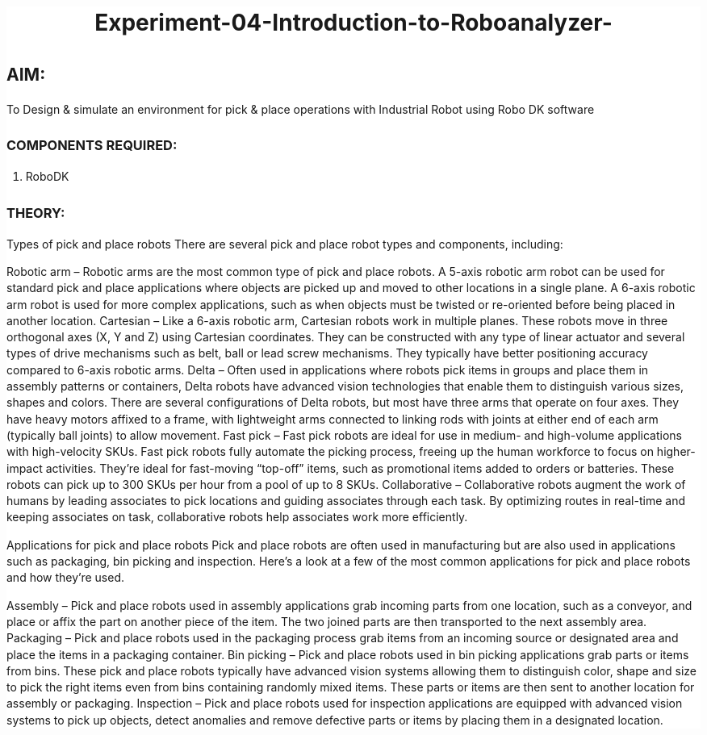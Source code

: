 # <p align='center'> Experiment-04-Introduction-to-Roboanalyzer-</p>
## AIM: 
To Design & simulate an environment for pick & place operations with Industrial Robot using Robo DK software
### COMPONENTS REQUIRED:
1.	RoboDK

### THEORY: 

 Types of pick and place robots
There are several pick and place robot types and components, including:

Robotic arm – Robotic arms are the most common type of pick and place robots. A 5-axis robotic arm robot can be used for standard pick and place applications where objects are picked up and moved to other locations in a single plane. A 6-axis robotic arm robot is used for more complex applications, such as when objects must be twisted or re-oriented before being placed in another location.
Cartesian – Like a 6-axis robotic arm, Cartesian robots work in multiple planes. These robots move in three orthogonal axes (X, Y and Z) using Cartesian coordinates. They can be constructed with any type of linear actuator and several types of drive mechanisms such as belt, ball or lead screw mechanisms. They typically have better positioning accuracy compared to 6-axis robotic arms.
Delta – Often used in applications where robots pick items in groups and place them in assembly patterns or containers, Delta robots have advanced vision technologies that enable them to distinguish various sizes, shapes and colors. There are several configurations of Delta robots, but most have three arms that operate on four axes. They have heavy motors affixed to a frame, with lightweight arms connected to linking rods with joints at either end of each arm (typically ball joints) to allow movement.
Fast pick – Fast pick robots are ideal for use in medium- and high-volume applications with high-velocity SKUs. Fast pick robots fully automate the picking process, freeing up the human workforce to focus on higher-impact activities. They’re ideal for fast-moving “top-off” items, such as promotional items added to orders or batteries. These robots can pick up to 300 SKUs per hour from a pool of up to 8 SKUs.
Collaborative – Collaborative robots augment the work of humans by leading associates to pick locations and guiding associates through each task. By optimizing routes in real-time and keeping associates on task, collaborative robots help associates work more efficiently.

Applications for pick and place robots
Pick and place robots are often used in manufacturing but are also used in applications such as packaging, bin picking and inspection. Here’s a look at a few of the most common applications for pick and place robots and how they’re used.

Assembly – Pick and place robots used in assembly applications grab incoming parts from one location, such as a conveyor, and place or affix the part on another piece of the item. The two joined parts are then transported to the next assembly area.
Packaging – Pick and place robots used in the packaging process grab items from an incoming source or designated area and place the items in a packaging container.
Bin picking – Pick and place robots used in bin picking applications grab parts or items from bins. These pick and place robots typically have advanced vision systems allowing them to distinguish color, shape and size to pick the right items even from bins containing randomly mixed items. These parts or items are then sent to another location for assembly or packaging.
Inspection – Pick and place robots used for inspection applications are equipped with advanced vision systems to pick up objects, detect anomalies and remove defective parts or items by placing them in a designated location.
